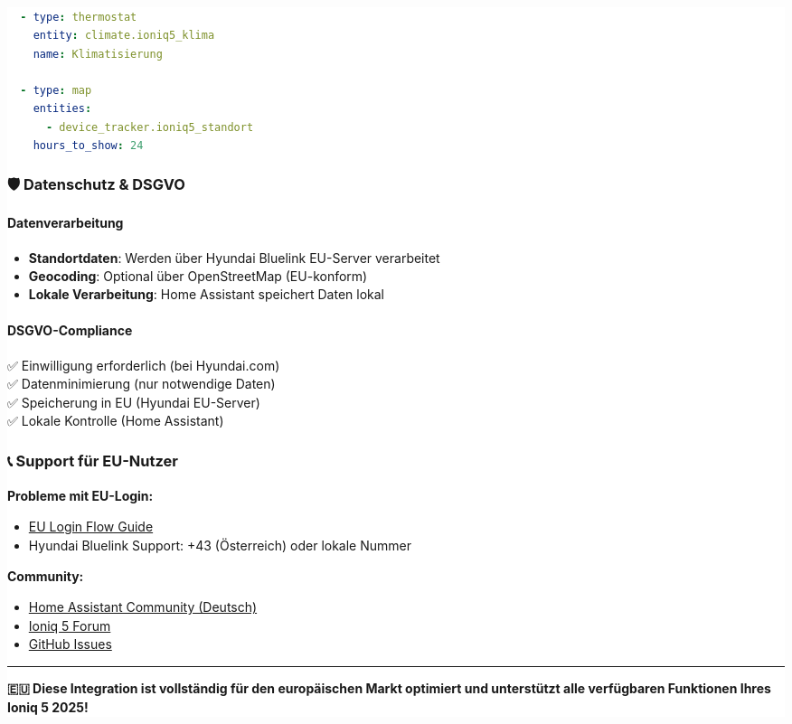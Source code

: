 ```yaml
  - type: thermostat
    entity: climate.ioniq5_klima
    name: Klimatisierung
    
  - type: map
    entities:
      - device_tracker.ioniq5_standort
    hours_to_show: 24
```

### 🛡️ Datenschutz & DSGVO

#### Datenverarbeitung
- **Standortdaten**: Werden über Hyundai Bluelink EU-Server verarbeitet
- **Geocoding**: Optional über OpenStreetMap (EU-konform)
- **Lokale Verarbeitung**: Home Assistant speichert Daten lokal

#### DSGVO-Compliance
✅ Einwilligung erforderlich (bei Hyundai.com)  
✅ Datenminimierung (nur notwendige Daten)  
✅ Speicherung in EU (Hyundai EU-Server)  
✅ Lokale Kontrolle (Home Assistant)  

### 📞 Support für EU-Nutzer

**Probleme mit EU-Login:**
- [EU Login Flow Guide](https://github.com/Hyundai-Kia-Connect/hyundai_kia_connect_api/wiki/Kia-Europe-Login-Flow)
- Hyundai Bluelink Support: +43 (Österreich) oder lokale Nummer

**Community:**
- [Home Assistant Community (Deutsch)](https://community.home-assistant.io/)
- [Ioniq 5 Forum](https://www.ioniqforum.com/)
- [GitHub Issues](https://github.com/your_username/ioniq5_2025/issues)

---

**🇪🇺 Diese Integration ist vollständig für den europäischen Markt optimiert und unterstützt alle verfügbaren Funktionen Ihres Ioniq 5 2025!**
